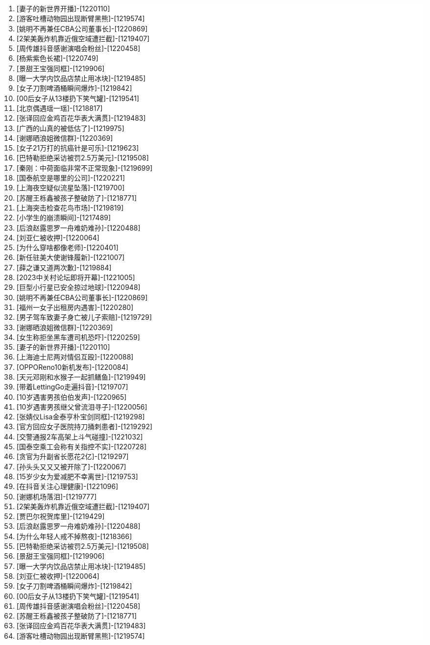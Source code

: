 1. [妻子的新世界开播]-[1220110]
1. [游客吐槽动物园出现断臂黑熊]-[1219574]
1. [姚明不再兼任CBA公司董事长]-[1220869]
1. [2架美轰炸机靠近俄空域遭拦截]-[1219407]
1. [周传雄抖音感谢演唱会粉丝]-[1220458]
1. [杨紫紫色长裙]-[1220749]
1. [景甜王宝强同框]-[1219906]
1. [曝一大学内饮品店禁止用冰块]-[1219485]
1. [女子刀割啤酒桶瞬间爆炸]-[1219842]
1. [00后女子从13楼扔下笑气罐]-[1219541]
1. [北京偶遇瑶一瑶]-[1218817]
1. [张译回应金鸡百花华表大满贯]-[1219483]
1. [广西的山真的被低估了]-[1219975]
1. [谢娜晒浪姐微信群]-[1220369]
1. [女子21万打的抗癌针是可乐]-[1219623]
1. [巴特勒拒绝采访被罚2.5万美元]-[1219508]
1. [秦刚：中荷面临非常不正常现象]-[1219699]
1. [国泰航空是哪里的公司]-[1220221]
1. [上海夜空疑似流星坠落]-[1219700]
1. [苏醒王栎鑫被孩子整破防了]-[1218771]
1. [上海突击检查花鸟市场]-[1219819]
1. [小学生的崩溃瞬间]-[1217489]
1. [后浪赵露思罗一舟难奶难孙]-[1220488]
1. [刘亚仁被收押]-[1220064]
1. [为什么穿啥都像老师]-[1220401]
1. [新任驻美大使谢锋履新]-[1221007]
1. [薛之谦又道两次歉]-[1219884]
1. [2023中关村论坛即将开幕]-[1221005]
1. [巨型小行星已安全掠过地球]-[1220948]
1. [姚明不再兼任CBA公司董事长]-[1220869]
1. [福州一女子出租房内遇害]-[1220280]
1. [男子驾车致妻子身亡被儿子索赔]-[1219729]
1. [谢娜晒浪姐微信群]-[1220369]
1. [女生称拒坐黑车遭司机恐吓]-[1220259]
1. [妻子的新世界开播]-[1220110]
1. [上海迪士尼两对情侣互殴]-[1220088]
1. [OPPOReno10新机发布]-[1220084]
1. [天元邓刚和水猴子一起抓鳝鱼]-[1219949]
1. [带着LettingGo走遍抖音]-[1219707]
1. [10岁遇害男孩伯伯发声]-[1220965]
1. [10岁遇害男孩继父曾流泪寻子]-[1220056]
1. [张婧仪Lisa金泰亨朴宝剑同框]-[1219298]
1. [官方回应女子医院持刀捅刺患者]-[1219292]
1. [交警通报2车高架上斗气碰撞]-[1221032]
1. [国泰空乘工会称有关指控不实]-[1220728]
1. [贪官为升副省长愿花2亿]-[1219297]
1. [孙头头又又又被开除了]-[1220067]
1. [15岁少女为爱减肥不幸离世]-[1219753]
1. [在抖音关注心理健康]-[1221096]
1. [谢娜机场落泪]-[1219777]
1. [2架美轰炸机靠近俄空域遭拦截]-[1219407]
1. [贾巴尔祝贺库里]-[1219429]
1. [后浪赵露思罗一舟难奶难孙]-[1220488]
1. [为什么年轻人戒不掉熬夜]-[1218366]
1. [巴特勒拒绝采访被罚2.5万美元]-[1219508]
1. [景甜王宝强同框]-[1219906]
1. [曝一大学内饮品店禁止用冰块]-[1219485]
1. [刘亚仁被收押]-[1220064]
1. [女子刀割啤酒桶瞬间爆炸]-[1219842]
1. [00后女子从13楼扔下笑气罐]-[1219541]
1. [周传雄抖音感谢演唱会粉丝]-[1220458]
1. [苏醒王栎鑫被孩子整破防了]-[1218771]
1. [张译回应金鸡百花华表大满贯]-[1219483]
1. [游客吐槽动物园出现断臂黑熊]-[1219574]
